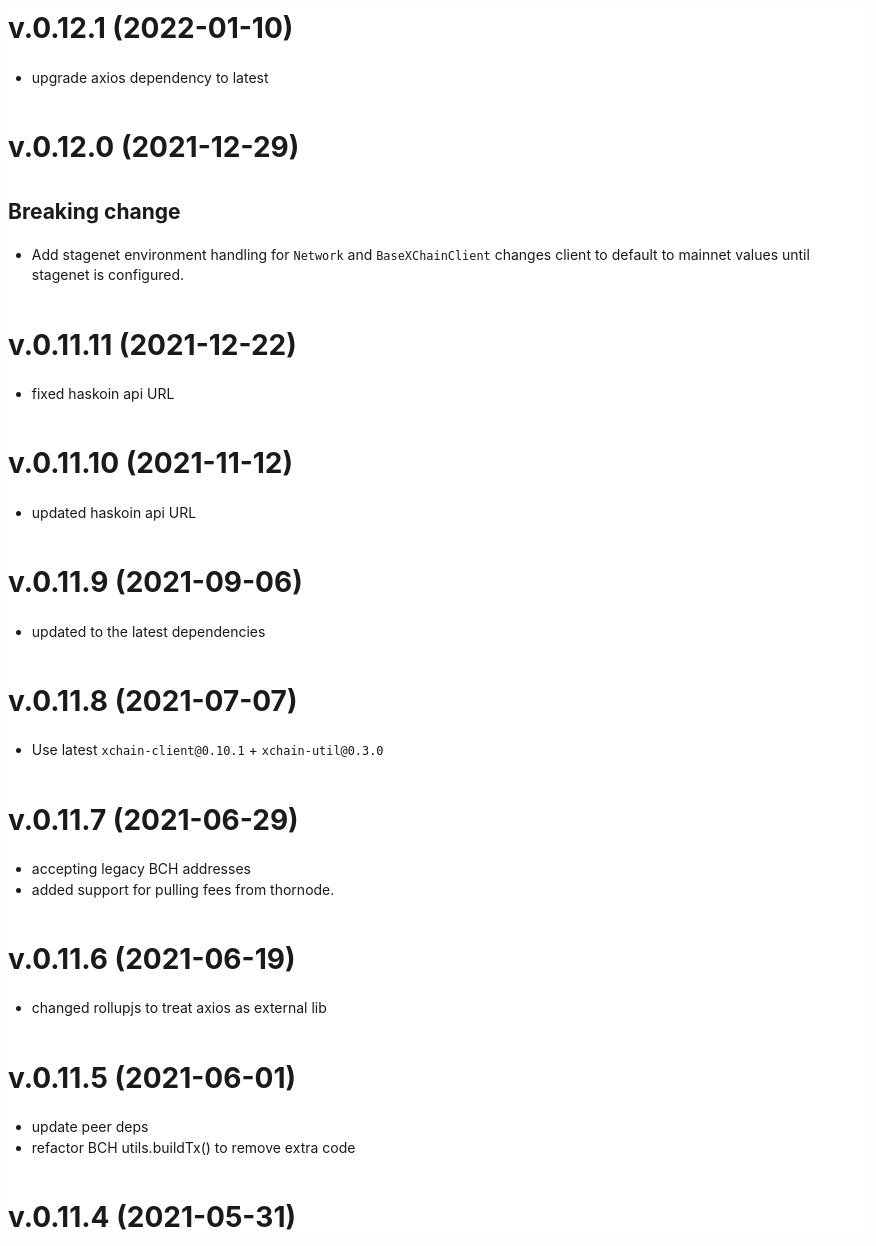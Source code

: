 # v.0.12.1 (2022-01-10)

- upgrade axios dependency to latest

# v.0.12.0 (2021-12-29)

## Breaking change

- Add stagenet environment handling for `Network` and `BaseXChainClient` changes client to default to mainnet values until stagenet is configured.

# v.0.11.11 (2021-12-22)

- fixed haskoin api URL

# v.0.11.10 (2021-11-12)

- updated haskoin api URL

# v.0.11.9 (2021-09-06)

- updated to the latest dependencies

# v.0.11.8 (2021-07-07)

- Use latest `xchain-client@0.10.1` + `xchain-util@0.3.0`

# v.0.11.7 (2021-06-29)

- accepting legacy BCH addresses
- added support for pulling fees from thornode.

# v.0.11.6 (2021-06-19)

- changed rollupjs to treat axios as external lib

# v.0.11.5 (2021-06-01)

- update peer deps
- refactor BCH utils.buildTx() to remove extra code

# v.0.11.4 (2021-05-31)
